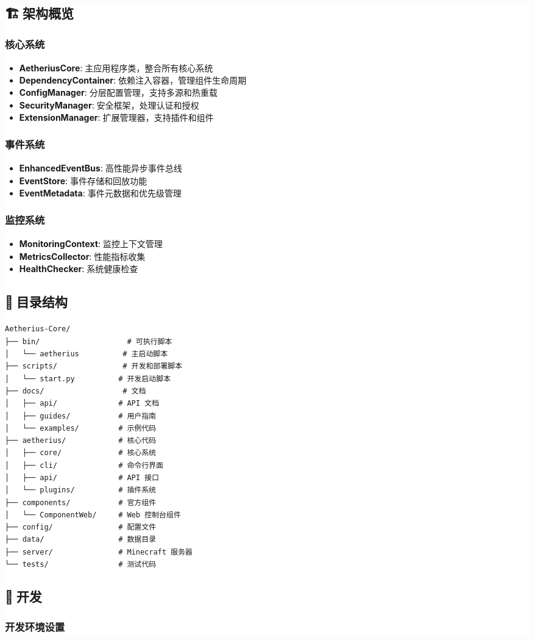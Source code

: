 ## 🏗️ 架构概览

### 核心系统

- **AetheriusCore**: 主应用程序类，整合所有核心系统
- **DependencyContainer**: 依赖注入容器，管理组件生命周期
- **ConfigManager**: 分层配置管理，支持多源和热重载
- **SecurityManager**: 安全框架，处理认证和授权
- **ExtensionManager**: 扩展管理器，支持插件和组件

### 事件系统

- **EnhancedEventBus**: 高性能异步事件总线
- **EventStore**: 事件存储和回放功能
- **EventMetadata**: 事件元数据和优先级管理

### 监控系统

- **MonitoringContext**: 监控上下文管理
- **MetricsCollector**: 性能指标收集
- **HealthChecker**: 系统健康检查

## 📁 目录结构

```
Aetherius-Core/
├── bin/                    # 可执行脚本
│   └── aetherius          # 主启动脚本
├── scripts/               # 开发和部署脚本
│   └── start.py          # 开发启动脚本
├── docs/                  # 文档
│   ├── api/              # API 文档
│   ├── guides/           # 用户指南
│   └── examples/         # 示例代码
├── aetherius/            # 核心代码
│   ├── core/             # 核心系统
│   ├── cli/              # 命令行界面
│   ├── api/              # API 接口
│   └── plugins/          # 插件系统
├── components/           # 官方组件
│   └── ComponentWeb/     # Web 控制台组件
├── config/               # 配置文件
├── data/                 # 数据目录
├── server/               # Minecraft 服务器
└── tests/                # 测试代码
```

## 🔧 开发

### 开发环境设置
